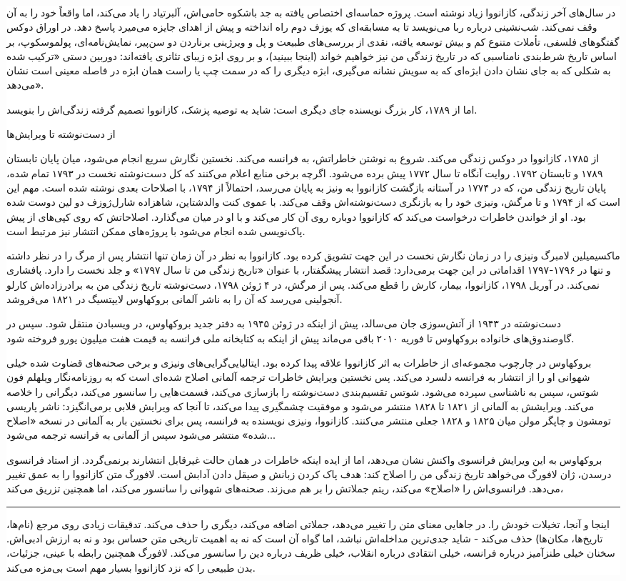 در سال‌های آخر زندگی، کازانووا زیاد نوشته است. پروژه حماسه‌ای اختصاص یافته به جد باشکوه حامی‌اش، آلبرتیاد را یاد می‌کند، اما واقعاً خود را به آن وقف نمی‌کند. شب‌نشینی درباره ربا می‌نویسد تا به مسابقه‌ای که یوزف دوم راه انداخته و پیش از اهدای جایزه می‌میرد پاسخ دهد. در اوراق دوکس گفتگوهای فلسفی، تأملات متنوع کم و بیش توسعه یافته، نقدی از بررسی‌های طبیعت و پل و ویرژینی برناردن دو سن‌پیر، نمایش‌نامه‌ای، پولموسکوپ، بر اساس تاریخ شرط‌بندی نامناسبی که در تاریخ زندگی من نیز خواهیم خواند (اینجا ببینید)، و بر روی ابژه زیبای تئاتری یافته‌اند: دوربین دستی «ترکیب شده به شکلی که به جای نشان دادن ابژه‌ای که به سویش نشانه می‌گیری، ابژه دیگری را که در سمت چپ یا راست همان ابژه در فاصله معینی است نشان می‌دهد».

اما از ۱۷۸۹، کار بزرگ نویسنده جای دیگری است: شاید به توصیه پزشک، کازانووا تصمیم گرفته زندگی‌اش را بنویسد.

از دست‌نوشته تا ویرایش‌ها

از ۱۷۸۵، کازانووا در دوکس زندگی می‌کند. شروع به نوشتن خاطراتش، به فرانسه می‌کند. نخستین نگارش سریع انجام می‌شود، میان پایان تابستان ۱۷۸۹ و تابستان ۱۷۹۲. روایت آنگاه تا سال ۱۷۷۲ پیش برده می‌شود. اگرچه برخی منابع اعلام می‌کنند که کل دست‌نوشته نخست در ۱۷۹۳ تمام شده، پایان تاریخ زندگی من، که در ۱۷۷۴ در آستانه بازگشت کازانووا به ونیز به پایان می‌رسد، احتمالاً از ۱۷۹۴، با اصلاحات بعدی نوشته شده است. مهم این است که از ۱۷۹۴ و تا مرگش، ونیزی خود را به بازنگری دست‌نوشته‌اش وقف می‌کند. با عموی کنت والدشتاین، شاهزاده شارل‌ژوزف دو لین دوست شده بود. او از خواندن خاطرات درخواست می‌کند که کازانووا دوباره روی آن کار می‌کند و با او در میان می‌گذارد. اصلاحاتش که روی کپی‌های از پیش پاک‌نویسی شده انجام می‌شود با پروژه‌های ممکن انتشار نیز مرتبط است.

ماکسیمیلین لامبرگ ونیزی را در زمان نگارش نخست در این جهت تشویق کرده بود. کازانووا به نظر در آن زمان تنها انتشار پس از مرگ را در نظر داشته و تنها در ۱۷۹۶-۱۷۹۷ اقداماتی در این جهت برمی‌دارد: قصد انتشار پیشگفتار، با عنوان «تاریخ زندگی من تا سال ۱۷۹۷» و جلد نخست را دارد. پافشاری نمی‌کند. در آوریل ۱۷۹۸، کازانووا، بیمار، کارش را قطع می‌کند. پس از مرگش، در ۴ ژوئن ۱۷۹۸، دست‌نوشته تاریخ زندگی من به برادرزاده‌اش کارلو آنجولینی می‌رسد که آن را به ناشر آلمانی بروکهاوس لایپتسیگ در ۱۸۲۱ می‌فروشد.

دست‌نوشته در ۱۹۴۳ از آتش‌سوزی جان می‌سالد، پیش از اینکه در ژوئن ۱۹۴۵ به دفتر جدید بروکهاوس، در ویسبادن منتقل شود. سپس در گاوصندوق‌های خانواده بروکهاوس تا فوریه ۲۰۱۰ باقی می‌ماند پیش از اینکه به کتابخانه ملی فرانسه به قیمت هفت میلیون یورو فروخته شود.

بروکهاوس در چارچوب مجموعه‌ای از خاطرات به اثر کازانووا علاقه پیدا کرده بود. ایتالیایی‌گرایی‌های ونیزی و برخی صحنه‌های قضاوت شده خیلی شهوانی او را از انتشار به فرانسه دلسرد می‌کند. پس نخستین ویرایش خاطرات ترجمه آلمانی اصلاح شده‌ای است که به روزنامه‌نگار ویلهلم فون شوتس، سپس به ناشناسی سپرده می‌شود. شوتس تقسیم‌بندی دست‌نوشته را بازسازی می‌کند، قسمت‌هایی را سانسور می‌کند، دیگرانی را خلاصه می‌کند. ویرایشش به آلمانی از ۱۸۲۱ تا ۱۸۲۸ منتشر می‌شود و موفقیت چشمگیری پیدا می‌کند، تا آنجا که ویرایش قلابی برمی‌انگیزد: ناشر پاریسی تومشون و چاپگر مولن میان ۱۸۲۵ و ۱۸۲۸ جعلی منتشر می‌کنند. کازانووا، ونیزی نویسنده به فرانسه، پس برای نخستین بار به آلمانی در نسخه «اصلاح شده» منتشر می‌شود سپس از آلمانی به فرانسه ترجمه می‌شود...

بروکهاوس به این ویرایش فرانسوی واکنش نشان می‌دهد، اما از ایده اینکه خاطرات در همان حالت غیرقابل انتشارند برنمی‌گردد. از استاد فرانسوی درسدن، ژان لافورگ می‌خواهد تاریخ زندگی من را اصلاح کند: هدف پاک کردن زبانش و صیقل دادن آدابش است. لافورگ متن کازانووا را به عمق تغییر می‌دهد. فرانسوی‌اش را «اصلاح» می‌کند، ریتم جملاتش را بر هم می‌زند. صحنه‌های شهوانی را سانسور می‌کند، اما همچنین تزریق می‌کند،

---

اینجا و آنجا، تخیلات خودش را. در جاهایی معنای متن را تغییر می‌دهد، جملاتی اضافه می‌کند، دیگری را حذف می‌کند. تدقیقات زیادی روی مرجع (نام‌ها، تاریخ‌ها، مکان‌ها) حذف می‌کند - شاید جدی‌ترین مداخله‌اش نباشد، اما گواه آن است که نه به اهمیت تاریخی متن حساس بود و نه به ارزش ادبی‌اش. سخنان خیلی طنزآمیز درباره فرانسه، خیلی انتقادی درباره انقلاب، خیلی ظریف درباره دین را سانسور می‌کند. لافورگ همچنین رابطه با عینی، جزئیات، بدن طبیعی را که نزد کازانووا بسیار مهم است بی‌مزه می‌کند.
